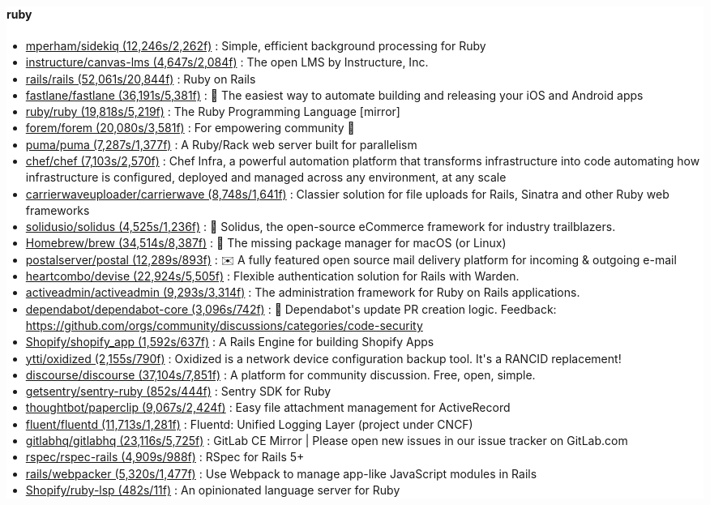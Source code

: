 #### ruby
* [mperham/sidekiq (12,246s/2,262f)](https://github.com/mperham/sidekiq) : Simple, efficient background processing for Ruby
* [instructure/canvas-lms (4,647s/2,084f)](https://github.com/instructure/canvas-lms) : The open LMS by Instructure, Inc.
* [rails/rails (52,061s/20,844f)](https://github.com/rails/rails) : Ruby on Rails
* [fastlane/fastlane (36,191s/5,381f)](https://github.com/fastlane/fastlane) : 🚀 The easiest way to automate building and releasing your iOS and Android apps
* [ruby/ruby (19,818s/5,219f)](https://github.com/ruby/ruby) : The Ruby Programming Language [mirror]
* [forem/forem (20,080s/3,581f)](https://github.com/forem/forem) : For empowering community 🌱
* [puma/puma (7,287s/1,377f)](https://github.com/puma/puma) : A Ruby/Rack web server built for parallelism
* [chef/chef (7,103s/2,570f)](https://github.com/chef/chef) : Chef Infra, a powerful automation platform that transforms infrastructure into code automating how infrastructure is configured, deployed and managed across any environment, at any scale
* [carrierwaveuploader/carrierwave (8,748s/1,641f)](https://github.com/carrierwaveuploader/carrierwave) : Classier solution for file uploads for Rails, Sinatra and other Ruby web frameworks
* [solidusio/solidus (4,525s/1,236f)](https://github.com/solidusio/solidus) : 🛒 Solidus, the open-source eCommerce framework for industry trailblazers.
* [Homebrew/brew (34,514s/8,387f)](https://github.com/Homebrew/brew) : 🍺 The missing package manager for macOS (or Linux)
* [postalserver/postal (12,289s/893f)](https://github.com/postalserver/postal) : ✉️ A fully featured open source mail delivery platform for incoming & outgoing e-mail
* [heartcombo/devise (22,924s/5,505f)](https://github.com/heartcombo/devise) : Flexible authentication solution for Rails with Warden.
* [activeadmin/activeadmin (9,293s/3,314f)](https://github.com/activeadmin/activeadmin) : The administration framework for Ruby on Rails applications.
* [dependabot/dependabot-core (3,096s/742f)](https://github.com/dependabot/dependabot-core) : 🤖 Dependabot's update PR creation logic. Feedback: https://github.com/orgs/community/discussions/categories/code-security
* [Shopify/shopify_app (1,592s/637f)](https://github.com/Shopify/shopify_app) : A Rails Engine for building Shopify Apps
* [ytti/oxidized (2,155s/790f)](https://github.com/ytti/oxidized) : Oxidized is a network device configuration backup tool. It's a RANCID replacement!
* [discourse/discourse (37,104s/7,851f)](https://github.com/discourse/discourse) : A platform for community discussion. Free, open, simple.
* [getsentry/sentry-ruby (852s/444f)](https://github.com/getsentry/sentry-ruby) : Sentry SDK for Ruby
* [thoughtbot/paperclip (9,067s/2,424f)](https://github.com/thoughtbot/paperclip) : Easy file attachment management for ActiveRecord
* [fluent/fluentd (11,713s/1,281f)](https://github.com/fluent/fluentd) : Fluentd: Unified Logging Layer (project under CNCF)
* [gitlabhq/gitlabhq (23,116s/5,725f)](https://github.com/gitlabhq/gitlabhq) : GitLab CE Mirror | Please open new issues in our issue tracker on GitLab.com
* [rspec/rspec-rails (4,909s/988f)](https://github.com/rspec/rspec-rails) : RSpec for Rails 5+
* [rails/webpacker (5,320s/1,477f)](https://github.com/rails/webpacker) : Use Webpack to manage app-like JavaScript modules in Rails
* [Shopify/ruby-lsp (482s/11f)](https://github.com/Shopify/ruby-lsp) : An opinionated language server for Ruby
